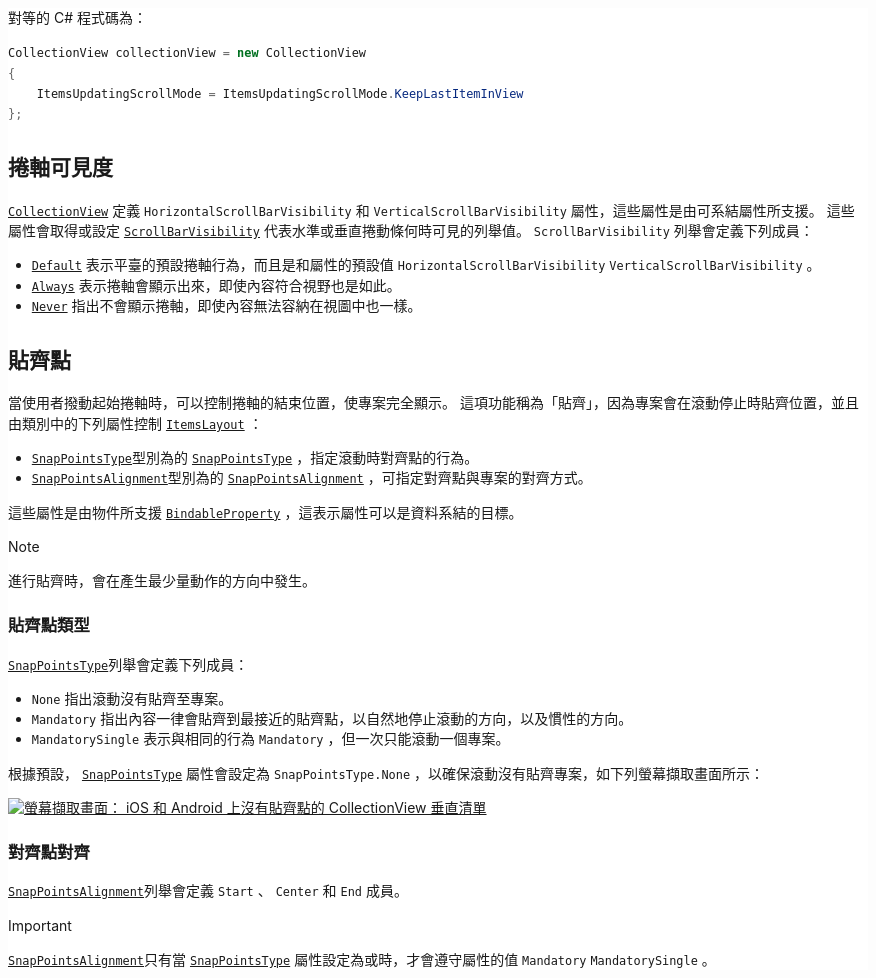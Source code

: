 對等的 C# 程式碼為：

```csharp
CollectionView collectionView = new CollectionView
{
    ItemsUpdatingScrollMode = ItemsUpdatingScrollMode.KeepLastItemInView
};
```

## <a name="scroll-bar-visibility"></a>捲軸可見度

[`CollectionView`](xref:Xamarin.Forms.CollectionView) 定義 `HorizontalScrollBarVisibility` 和 `VerticalScrollBarVisibility` 屬性，這些屬性是由可系結屬性所支援。 這些屬性會取得或設定 [`ScrollBarVisibility`](xref:Xamarin.Forms.ScrollBarVisibility) 代表水準或垂直捲動條何時可見的列舉值。 `ScrollBarVisibility` 列舉會定義下列成員：

- [`Default`](xref:Xamarin.Forms.ScrollBarVisibility) 表示平臺的預設捲軸行為，而且是和屬性的預設值 `HorizontalScrollBarVisibility` `VerticalScrollBarVisibility` 。
- [`Always`](xref:Xamarin.Forms.ScrollBarVisibility) 表示捲軸會顯示出來，即使內容符合視野也是如此。
- [`Never`](xref:Xamarin.Forms.ScrollBarVisibility) 指出不會顯示捲軸，即使內容無法容納在視圖中也一樣。

## <a name="snap-points"></a>貼齊點

當使用者撥動起始捲軸時，可以控制捲軸的結束位置，使專案完全顯示。 這項功能稱為「貼齊」，因為專案會在滾動停止時貼齊位置，並且由類別中的下列屬性控制 [`ItemsLayout`](xref:Xamarin.Forms.ItemsLayout) ：

- [`SnapPointsType`](xref:Xamarin.Forms.ItemsLayout.SnapPointsType)型別為的 [`SnapPointsType`](xref:Xamarin.Forms.SnapPointsType) ，指定滾動時對齊點的行為。
- [`SnapPointsAlignment`](xref:Xamarin.Forms.ItemsLayout.SnapPointsAlignment)型別為的 [`SnapPointsAlignment`](xref:Xamarin.Forms.SnapPointsAlignment) ，可指定對齊點與專案的對齊方式。

這些屬性是由物件所支援 [`BindableProperty`](xref:Xamarin.Forms.BindableProperty) ，這表示屬性可以是資料系結的目標。

> [!NOTE]
> 進行貼齊時，會在產生最少量動作的方向中發生。

### <a name="snap-points-type"></a>貼齊點類型

[`SnapPointsType`](xref:Xamarin.Forms.SnapPointsType)列舉會定義下列成員：

- `None` 指出滾動沒有貼齊至專案。
- `Mandatory` 指出內容一律會貼齊到最接近的貼齊點，以自然地停止滾動的方向，以及慣性的方向。
- `MandatorySingle` 表示與相同的行為 `Mandatory` ，但一次只能滾動一個專案。

根據預設， [`SnapPointsType`](xref:Xamarin.Forms.ItemsLayout.SnapPointsType) 屬性會設定為 `SnapPointsType.None` ，以確保滾動沒有貼齊專案，如下列螢幕擷取畫面所示：

[![螢幕擷取畫面： iOS 和 Android 上沒有貼齊點的 CollectionView 垂直清單](scrolling-images/snappoints-none.png "CollectionView 不含對齊點的垂直清單")](scrolling-images/snappoints-none-large.png#lightbox "CollectionView 不含對齊點的垂直清單")

### <a name="snap-points-alignment"></a>對齊點對齊

[`SnapPointsAlignment`](xref:Xamarin.Forms.SnapPointsAlignment)列舉會定義 `Start` 、 `Center` 和 `End` 成員。

> [!IMPORTANT]
> [`SnapPointsAlignment`](xref:Xamarin.Forms.ItemsLayout.SnapPointsAlignment)只有當 [`SnapPointsType`](xref:Xamarin.Forms.ItemsLayout.SnapPointsType) 屬性設定為或時，才會遵守屬性的值 `Mandatory` `MandatorySingle` 。
